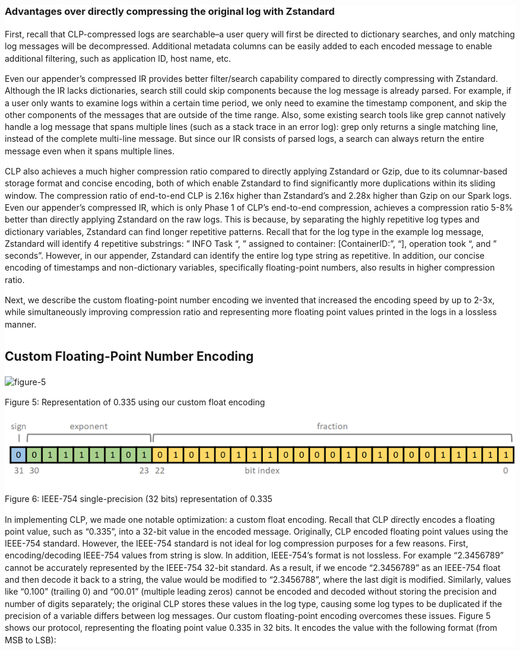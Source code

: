 ### Advantages over directly compressing the original log with Zstandard 

First, recall that CLP-compressed logs are searchable–a user query will first be directed to dictionary searches, and only matching log messages will be decompressed. Additional metadata columns can be easily added to each encoded message to enable additional filtering, such as application ID, host name, etc. 

Even our appender’s compressed IR provides better filter/search capability compared to directly compressing with Zstandard. Although the IR lacks dictionaries, search still could skip components because the log message is already parsed. For example, if a user only wants to examine logs within a certain time period, we only need to examine the timestamp component, and skip the other components of the messages that are outside of the time range. Also, some existing search tools like grep cannot natively handle a log message that spans multiple lines (such as a stack trace in an error log): grep only returns a single matching line, instead of the complete multi-line message. But since our IR consists of parsed logs, a search can always return the entire message even when it spans multiple lines. 

CLP also achieves a much higher compression ratio compared to directly applying Zstandard or Gzip, due to its columnar-based storage format and concise encoding, both of which enable Zstandard to find significantly more duplications within its sliding window. The compression ratio of end-to-end CLP is 2.16x higher than Zstandard’s and 2.28x higher than Gzip on our Spark logs. Even our appender’s compressed IR, which is only Phase 1 of CLP’s end-to-end compression, achieves a compression ratio 5-8% better than directly applying Zstandard on the raw logs. This is because, by separating the highly repetitive log types and dictionary variables, Zstandard can find longer repetitive patterns. Recall that for the log type in the example log message, Zstandard will identify 4 repetitive substrings: ” INFO Task “, ” assigned to container: [ContainerID:”, “], operation took “, and ” seconds”. However, in our appender, Zstandard can identify the entire log type string as repetitive. In addition, our concise encoding of timestamps and non-dictionary variables, specifically floating-point numbers, also results in higher compression ratio. 

Next, we describe the custom floating-point number encoding we invented that increased the  encoding speed by up to 2-3x, while simultaneously improving compression ratio and representing more floating point values printed in the logs in a lossless manner. 

## Custom Floating-Point Number Encoding

![figure-5](./figure-5.png.avif)

Figure 5: Representation of 0.335 using our custom float encoding 

![figure-6](./figure-6.png)

Figure 6: IEEE-754 single-precision (32 bits) representation of 0.335

In implementing CLP, we made one notable optimization: a custom float encoding. Recall that CLP directly encodes a floating point value, such as “0.335”, into a 32-bit value in the encoded message. Originally, CLP encoded floating point values using the IEEE-754 standard. However, the IEEE-754 standard is not ideal for log compression purposes for a few reasons. First, encoding/decoding IEEE-754 values from string is slow. In addition, IEEE-754’s format is not lossless. For example “2.3456789” cannot be accurately represented by the IEEE-754 32-bit standard. As a result, if we encode “2.3456789” as an IEEE-754 float and then decode it back to a string, the value would be modified to “2.3456788”, where the last digit is modified. Similarly, values like “0.100” (trailing 0) and “00.01” (multiple leading zeros) cannot be encoded and decoded without storing the precision and number of digits separately; the original CLP stores these values in the log type, causing some log types to be duplicated if the precision of a variable differs between log messages. Our custom floating-point encoding overcomes these issues. Figure 5 shows our protocol, representing the floating point value 0.335 in 32 bits. It encodes the value with the following format (from MSB to LSB):
